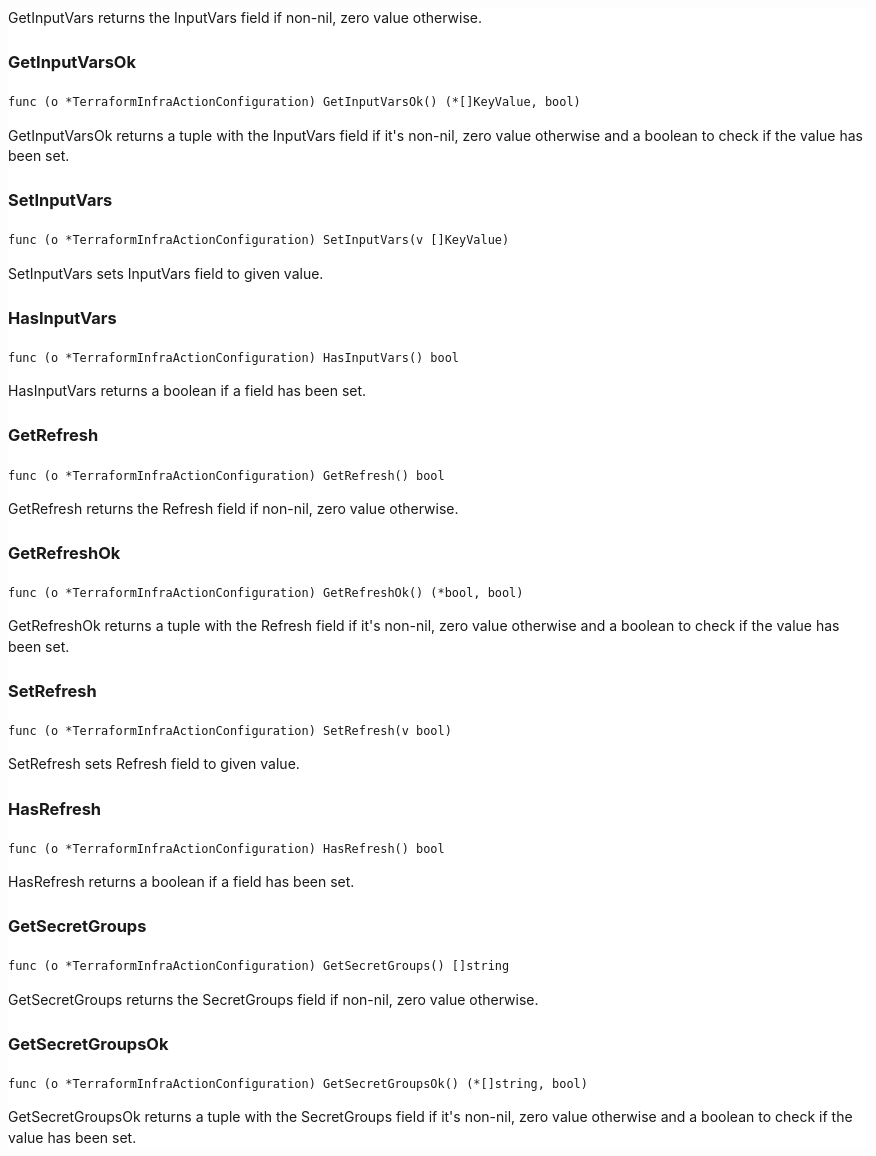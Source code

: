 GetInputVars returns the InputVars field if non-nil, zero value otherwise.

### GetInputVarsOk

`func (o *TerraformInfraActionConfiguration) GetInputVarsOk() (*[]KeyValue, bool)`

GetInputVarsOk returns a tuple with the InputVars field if it's non-nil, zero value otherwise
and a boolean to check if the value has been set.

### SetInputVars

`func (o *TerraformInfraActionConfiguration) SetInputVars(v []KeyValue)`

SetInputVars sets InputVars field to given value.

### HasInputVars

`func (o *TerraformInfraActionConfiguration) HasInputVars() bool`

HasInputVars returns a boolean if a field has been set.

### GetRefresh

`func (o *TerraformInfraActionConfiguration) GetRefresh() bool`

GetRefresh returns the Refresh field if non-nil, zero value otherwise.

### GetRefreshOk

`func (o *TerraformInfraActionConfiguration) GetRefreshOk() (*bool, bool)`

GetRefreshOk returns a tuple with the Refresh field if it's non-nil, zero value otherwise
and a boolean to check if the value has been set.

### SetRefresh

`func (o *TerraformInfraActionConfiguration) SetRefresh(v bool)`

SetRefresh sets Refresh field to given value.

### HasRefresh

`func (o *TerraformInfraActionConfiguration) HasRefresh() bool`

HasRefresh returns a boolean if a field has been set.

### GetSecretGroups

`func (o *TerraformInfraActionConfiguration) GetSecretGroups() []string`

GetSecretGroups returns the SecretGroups field if non-nil, zero value otherwise.

### GetSecretGroupsOk

`func (o *TerraformInfraActionConfiguration) GetSecretGroupsOk() (*[]string, bool)`

GetSecretGroupsOk returns a tuple with the SecretGroups field if it's non-nil, zero value otherwise
and a boolean to check if the value has been set.
